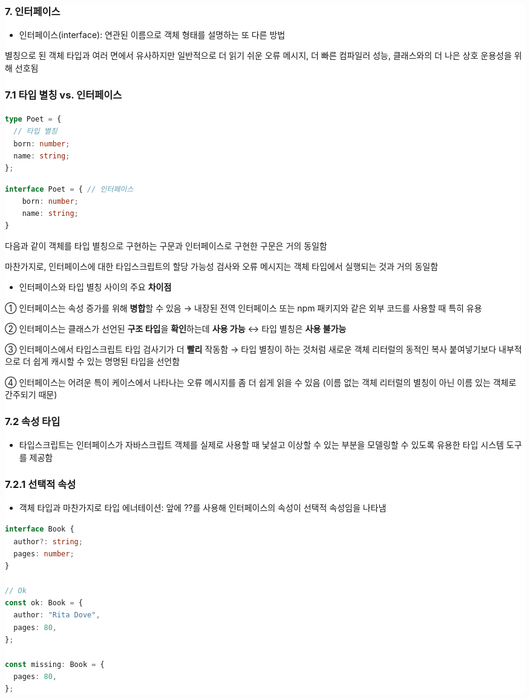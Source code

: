 ### 7. 인터페이스

- 인터페이스(interface): 연관된 이름으로 객체 형태를 설명하는 또 다른 방법

별칭으로 된 객체 타입과 여러 면에서 유사하지만 일반적으로 더 읽기 쉬운 오류 메시지, 더 빠른 컴파일러 성능, 클래스와의 더 나은 상호 운용성을 위해 선호됨

### 7.1 타입 별칭 vs. 인터페이스

```typescript
type Poet = {
  // 타입 별칭
  born: number;
  name: string;
};
```

```typescript
interface Poet = { // 인터페이스
    born: number;
    name: string;
}
```

다음과 같이 객체를 타입 별칭으로 구현하는 구문과 인터페이스로 구현한 구문은 거의 동일함

마찬가지로, 인터페이스에 대한 타입스크립트의 할당 가능성 검사와 오류 메시지는 객체 타입에서 실행되는 것과 거의 동일함

- 인터페이스와 타입 별칭 사이의 주요 **차이점**

① 인터페이스는 속성 증가를 위해 **병합**할 수 있음 → 내장된 전역 인터페이스 또는 npm 패키지와 같은 외부 코드를 사용할 때 특히 유용

② 인터페이스는 클래스가 선언된 **구조 타입**을 **확인**하는데 **사용 가능** ↔ 타입 별칭은 **사용 불가능**

③ 인터페이스에서 타입스크립트 타입 검사기가 더 **빨리** 작동함 → 타입 별칭이 하는 것처럼 새로운 객체 리터럴의 동적인 복사 붙여넣기보다 내부적으로 더 쉽게 캐시할 수 있는 명명된 타입을 선언함

④ 인터페이스는 어려운 특이 케이스에서 나타나는 오류 메시지를 좀 더 쉽게 읽을 수 있음 (이름 없는 객체 리터럴의 별칭이 아닌 이름 있는 객체로 간주되기 때문)

### 7.2 속성 타입

- 타입스크립트는 인터페이스가 자바스크립트 객체를 실제로 사용할 때 낯설고 이상할 수 있는 부분을 모델링할 수 있도록 유용한 타입 시스템 도구를 제공함

### 7.2.1 선택적 속성

- 객체 타입과 마찬가지로 타입 에너테이션: 앞에 ??를 사용해 인터페이스의 속성이 선택적 속성임을 나타냄

```typescript
interface Book {
  author?: string;
  pages: number;
}

// Ok
const ok: Book = {
  author: "Rita Dove",
  pages: 80,
};

const missing: Book = {
  pages: 80,
};
```
